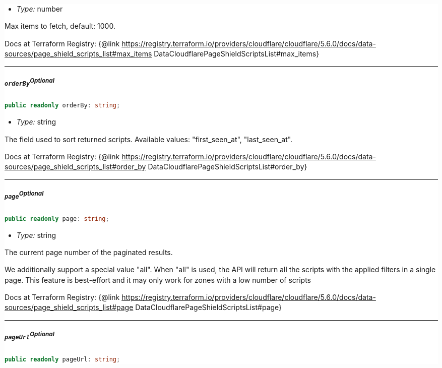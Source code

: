 - *Type:* number

Max items to fetch, default: 1000.

Docs at Terraform Registry: {@link https://registry.terraform.io/providers/cloudflare/cloudflare/5.6.0/docs/data-sources/page_shield_scripts_list#max_items DataCloudflarePageShieldScriptsList#max_items}

---

##### `orderBy`<sup>Optional</sup> <a name="orderBy" id="@cdktf/provider-cloudflare.dataCloudflarePageShieldScriptsList.DataCloudflarePageShieldScriptsListConfig.property.orderBy"></a>

```typescript
public readonly orderBy: string;
```

- *Type:* string

The field used to sort returned scripts. Available values: "first_seen_at", "last_seen_at".

Docs at Terraform Registry: {@link https://registry.terraform.io/providers/cloudflare/cloudflare/5.6.0/docs/data-sources/page_shield_scripts_list#order_by DataCloudflarePageShieldScriptsList#order_by}

---

##### `page`<sup>Optional</sup> <a name="page" id="@cdktf/provider-cloudflare.dataCloudflarePageShieldScriptsList.DataCloudflarePageShieldScriptsListConfig.property.page"></a>

```typescript
public readonly page: string;
```

- *Type:* string

The current page number of the paginated results.

We additionally support a special value "all". When "all" is used, the API will return all the scripts
with the applied filters in a single page. This feature is best-effort and it may only work for zones with 
a low number of scripts

Docs at Terraform Registry: {@link https://registry.terraform.io/providers/cloudflare/cloudflare/5.6.0/docs/data-sources/page_shield_scripts_list#page DataCloudflarePageShieldScriptsList#page}

---

##### `pageUrl`<sup>Optional</sup> <a name="pageUrl" id="@cdktf/provider-cloudflare.dataCloudflarePageShieldScriptsList.DataCloudflarePageShieldScriptsListConfig.property.pageUrl"></a>

```typescript
public readonly pageUrl: string;
```
